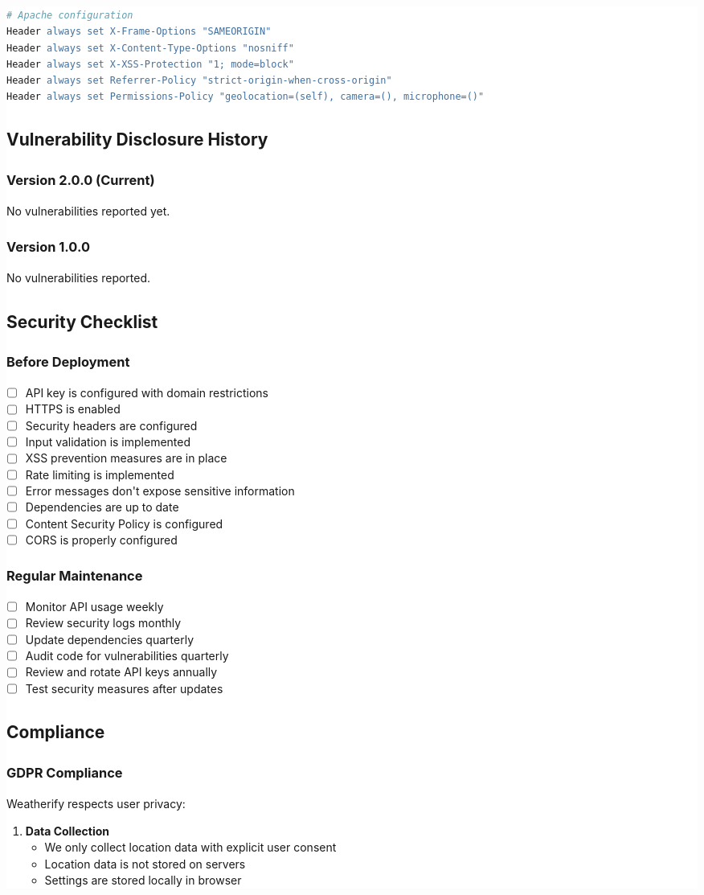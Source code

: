 ```apache
# Apache configuration
Header always set X-Frame-Options "SAMEORIGIN"
Header always set X-Content-Type-Options "nosniff"
Header always set X-XSS-Protection "1; mode=block"
Header always set Referrer-Policy "strict-origin-when-cross-origin"
Header always set Permissions-Policy "geolocation=(self), camera=(), microphone=()"
```

## Vulnerability Disclosure History

### Version 2.0.0 (Current)

No vulnerabilities reported yet.

### Version 1.0.0

No vulnerabilities reported.

## Security Checklist

### Before Deployment

- [ ] API key is configured with domain restrictions
- [ ] HTTPS is enabled
- [ ] Security headers are configured
- [ ] Input validation is implemented
- [ ] XSS prevention measures are in place
- [ ] Rate limiting is implemented
- [ ] Error messages don't expose sensitive information
- [ ] Dependencies are up to date
- [ ] Content Security Policy is configured
- [ ] CORS is properly configured

### Regular Maintenance

- [ ] Monitor API usage weekly
- [ ] Review security logs monthly
- [ ] Update dependencies quarterly
- [ ] Audit code for vulnerabilities quarterly
- [ ] Review and rotate API keys annually
- [ ] Test security measures after updates

## Compliance

### GDPR Compliance

Weatherify respects user privacy:

1. **Data Collection**
   - We only collect location data with explicit user consent
   - Location data is not stored on servers
   - Settings are stored locally in browser
